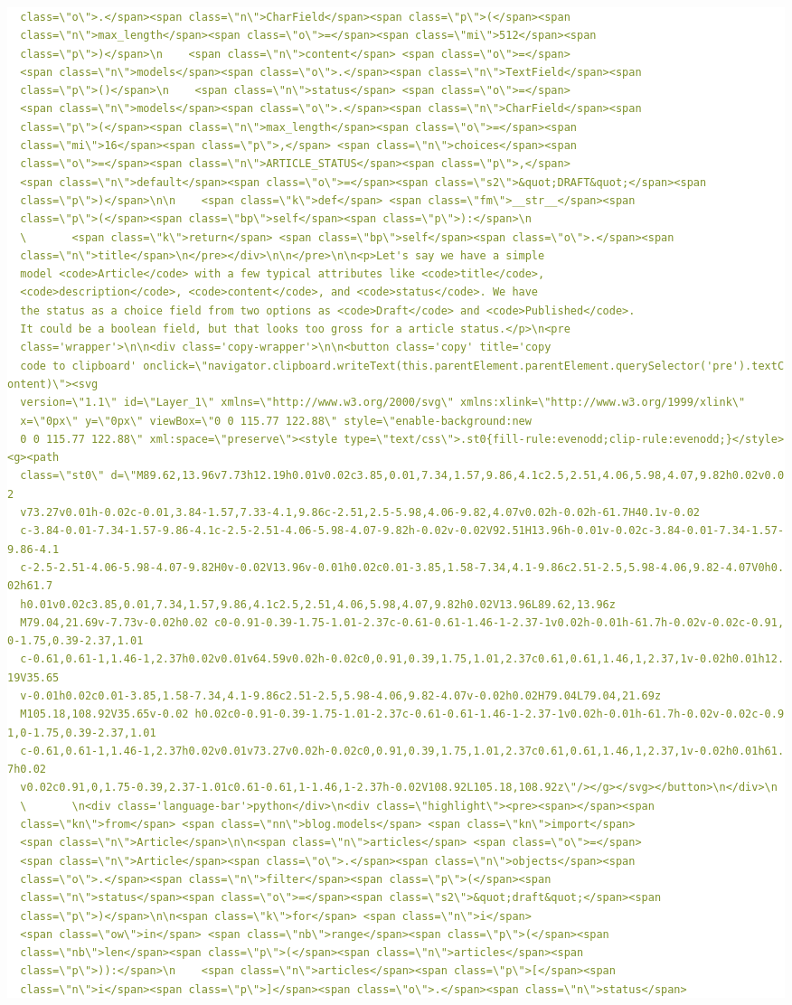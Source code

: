 ```yaml
  class=\"o\">.</span><span class=\"n\">CharField</span><span class=\"p\">(</span><span
  class=\"n\">max_length</span><span class=\"o\">=</span><span class=\"mi\">512</span><span
  class=\"p\">)</span>\n    <span class=\"n\">content</span> <span class=\"o\">=</span>
  <span class=\"n\">models</span><span class=\"o\">.</span><span class=\"n\">TextField</span><span
  class=\"p\">()</span>\n    <span class=\"n\">status</span> <span class=\"o\">=</span>
  <span class=\"n\">models</span><span class=\"o\">.</span><span class=\"n\">CharField</span><span
  class=\"p\">(</span><span class=\"n\">max_length</span><span class=\"o\">=</span><span
  class=\"mi\">16</span><span class=\"p\">,</span> <span class=\"n\">choices</span><span
  class=\"o\">=</span><span class=\"n\">ARTICLE_STATUS</span><span class=\"p\">,</span>
  <span class=\"n\">default</span><span class=\"o\">=</span><span class=\"s2\">&quot;DRAFT&quot;</span><span
  class=\"p\">)</span>\n\n    <span class=\"k\">def</span> <span class=\"fm\">__str__</span><span
  class=\"p\">(</span><span class=\"bp\">self</span><span class=\"p\">):</span>\n
  \       <span class=\"k\">return</span> <span class=\"bp\">self</span><span class=\"o\">.</span><span
  class=\"n\">title</span>\n</pre></div>\n\n</pre>\n\n<p>Let's say we have a simple
  model <code>Article</code> with a few typical attributes like <code>title</code>,
  <code>description</code>, <code>content</code>, and <code>status</code>. We have
  the status as a choice field from two options as <code>Draft</code> and <code>Published</code>.
  It could be a boolean field, but that looks too gross for a article status.</p>\n<pre
  class='wrapper'>\n\n<div class='copy-wrapper'>\n\n<button class='copy' title='copy
  code to clipboard' onclick=\"navigator.clipboard.writeText(this.parentElement.parentElement.querySelector('pre').textContent)\"><svg
  version=\"1.1\" id=\"Layer_1\" xmlns=\"http://www.w3.org/2000/svg\" xmlns:xlink=\"http://www.w3.org/1999/xlink\"
  x=\"0px\" y=\"0px\" viewBox=\"0 0 115.77 122.88\" style=\"enable-background:new
  0 0 115.77 122.88\" xml:space=\"preserve\"><style type=\"text/css\">.st0{fill-rule:evenodd;clip-rule:evenodd;}</style><g><path
  class=\"st0\" d=\"M89.62,13.96v7.73h12.19h0.01v0.02c3.85,0.01,7.34,1.57,9.86,4.1c2.5,2.51,4.06,5.98,4.07,9.82h0.02v0.02
  v73.27v0.01h-0.02c-0.01,3.84-1.57,7.33-4.1,9.86c-2.51,2.5-5.98,4.06-9.82,4.07v0.02h-0.02h-61.7H40.1v-0.02
  c-3.84-0.01-7.34-1.57-9.86-4.1c-2.5-2.51-4.06-5.98-4.07-9.82h-0.02v-0.02V92.51H13.96h-0.01v-0.02c-3.84-0.01-7.34-1.57-9.86-4.1
  c-2.5-2.51-4.06-5.98-4.07-9.82H0v-0.02V13.96v-0.01h0.02c0.01-3.85,1.58-7.34,4.1-9.86c2.51-2.5,5.98-4.06,9.82-4.07V0h0.02h61.7
  h0.01v0.02c3.85,0.01,7.34,1.57,9.86,4.1c2.5,2.51,4.06,5.98,4.07,9.82h0.02V13.96L89.62,13.96z
  M79.04,21.69v-7.73v-0.02h0.02 c0-0.91-0.39-1.75-1.01-2.37c-0.61-0.61-1.46-1-2.37-1v0.02h-0.01h-61.7h-0.02v-0.02c-0.91,0-1.75,0.39-2.37,1.01
  c-0.61,0.61-1,1.46-1,2.37h0.02v0.01v64.59v0.02h-0.02c0,0.91,0.39,1.75,1.01,2.37c0.61,0.61,1.46,1,2.37,1v-0.02h0.01h12.19V35.65
  v-0.01h0.02c0.01-3.85,1.58-7.34,4.1-9.86c2.51-2.5,5.98-4.06,9.82-4.07v-0.02h0.02H79.04L79.04,21.69z
  M105.18,108.92V35.65v-0.02 h0.02c0-0.91-0.39-1.75-1.01-2.37c-0.61-0.61-1.46-1-2.37-1v0.02h-0.01h-61.7h-0.02v-0.02c-0.91,0-1.75,0.39-2.37,1.01
  c-0.61,0.61-1,1.46-1,2.37h0.02v0.01v73.27v0.02h-0.02c0,0.91,0.39,1.75,1.01,2.37c0.61,0.61,1.46,1,2.37,1v-0.02h0.01h61.7h0.02
  v0.02c0.91,0,1.75-0.39,2.37-1.01c0.61-0.61,1-1.46,1-2.37h-0.02V108.92L105.18,108.92z\"/></g></svg></button>\n</div>\n
  \       \n<div class='language-bar'>python</div>\n<div class=\"highlight\"><pre><span></span><span
  class=\"kn\">from</span> <span class=\"nn\">blog.models</span> <span class=\"kn\">import</span>
  <span class=\"n\">Article</span>\n\n<span class=\"n\">articles</span> <span class=\"o\">=</span>
  <span class=\"n\">Article</span><span class=\"o\">.</span><span class=\"n\">objects</span><span
  class=\"o\">.</span><span class=\"n\">filter</span><span class=\"p\">(</span><span
  class=\"n\">status</span><span class=\"o\">=</span><span class=\"s2\">&quot;draft&quot;</span><span
  class=\"p\">)</span>\n\n<span class=\"k\">for</span> <span class=\"n\">i</span>
  <span class=\"ow\">in</span> <span class=\"nb\">range</span><span class=\"p\">(</span><span
  class=\"nb\">len</span><span class=\"p\">(</span><span class=\"n\">articles</span><span
  class=\"p\">)):</span>\n    <span class=\"n\">articles</span><span class=\"p\">[</span><span
  class=\"n\">i</span><span class=\"p\">]</span><span class=\"o\">.</span><span class=\"n\">status</span>
```